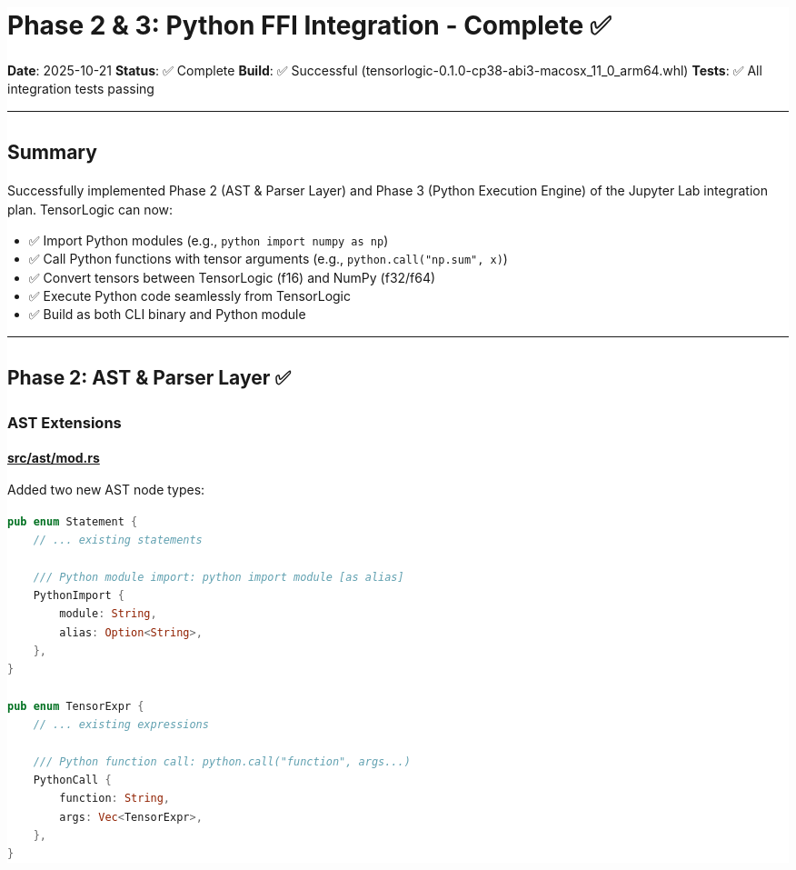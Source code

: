 # Phase 2 & 3: Python FFI Integration - Complete ✅

**Date**: 2025-10-21
**Status**: ✅ Complete
**Build**: ✅ Successful (tensorlogic-0.1.0-cp38-abi3-macosx_11_0_arm64.whl)
**Tests**: ✅ All integration tests passing

---

## Summary

Successfully implemented Phase 2 (AST & Parser Layer) and Phase 3 (Python Execution Engine) of the Jupyter Lab integration plan. TensorLogic can now:

- ✅ Import Python modules (e.g., `python import numpy as np`)
- ✅ Call Python functions with tensor arguments (e.g., `python.call("np.sum", x)`)
- ✅ Convert tensors between TensorLogic (f16) and NumPy (f32/f64)
- ✅ Execute Python code seamlessly from TensorLogic
- ✅ Build as both CLI binary and Python module

---

## Phase 2: AST & Parser Layer ✅

### AST Extensions

**[src/ast/mod.rs](../src/ast/mod.rs)**

Added two new AST node types:

```rust
pub enum Statement {
    // ... existing statements

    /// Python module import: python import module [as alias]
    PythonImport {
        module: String,
        alias: Option<String>,
    },
}

pub enum TensorExpr {
    // ... existing expressions

    /// Python function call: python.call("function", args...)
    PythonCall {
        function: String,
        args: Vec<TensorExpr>,
    },
}
```
